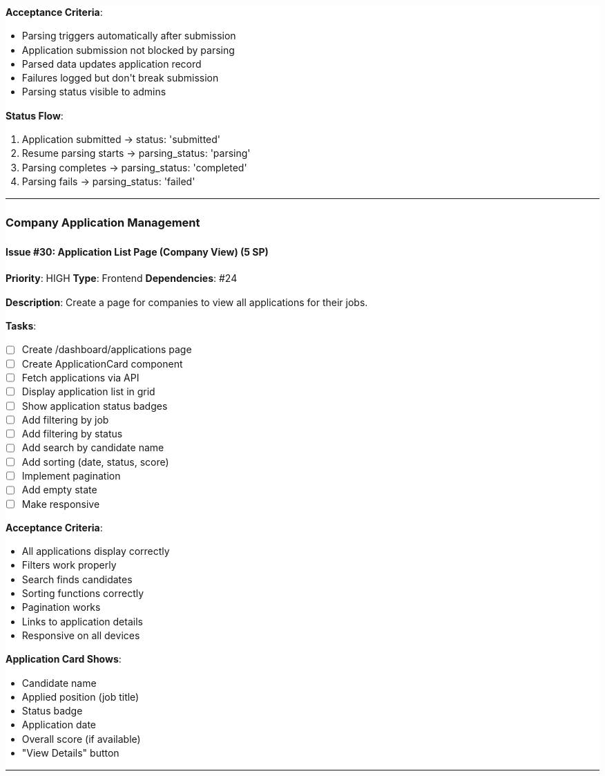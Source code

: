 **Acceptance Criteria**:
- Parsing triggers automatically after submission
- Application submission not blocked by parsing
- Parsed data updates application record
- Failures logged but don't break submission
- Parsing status visible to admins

**Status Flow**:
1. Application submitted → status: 'submitted'
2. Resume parsing starts → parsing_status: 'parsing'
3. Parsing completes → parsing_status: 'completed'
4. Parsing fails → parsing_status: 'failed'

---

### Company Application Management

#### Issue #30: Application List Page (Company View) (5 SP)
**Priority**: HIGH
**Type**: Frontend
**Dependencies**: #24

**Description**:
Create a page for companies to view all applications for their jobs.

**Tasks**:
- [ ] Create /dashboard/applications page
- [ ] Create ApplicationCard component
- [ ] Fetch applications via API
- [ ] Display application list in grid
- [ ] Show application status badges
- [ ] Add filtering by job
- [ ] Add filtering by status
- [ ] Add search by candidate name
- [ ] Add sorting (date, status, score)
- [ ] Implement pagination
- [ ] Add empty state
- [ ] Make responsive

**Acceptance Criteria**:
- All applications display correctly
- Filters work properly
- Search finds candidates
- Sorting functions correctly
- Pagination works
- Links to application details
- Responsive on all devices

**Application Card Shows**:
- Candidate name
- Applied position (job title)
- Status badge
- Application date
- Overall score (if available)
- "View Details" button

---